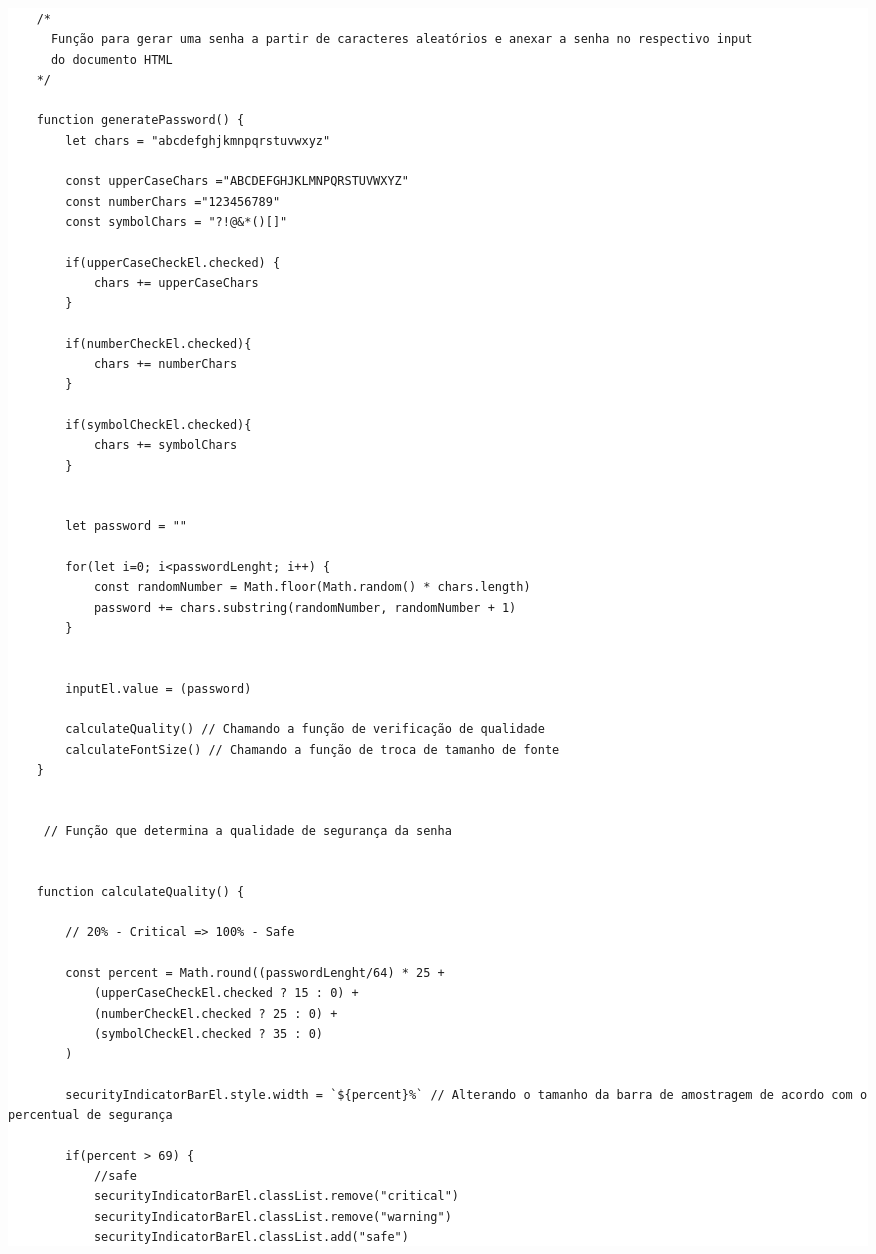 
        /*
          Função para gerar uma senha a partir de caracteres aleatórios e anexar a senha no respectivo input
          do documento HTML
        */ 
        
        function generatePassword() {
            let chars = "abcdefghjkmnpqrstuvwxyz"

            const upperCaseChars ="ABCDEFGHJKLMNPQRSTUVWXYZ"
            const numberChars ="123456789"
            const symbolChars = "?!@&*()[]"

            if(upperCaseCheckEl.checked) {
                chars += upperCaseChars
            }
            
            if(numberCheckEl.checked){
                chars += numberChars
            }
            
            if(symbolCheckEl.checked){
                chars += symbolChars
            }
            

            let password = ""

            for(let i=0; i<passwordLenght; i++) {
                const randomNumber = Math.floor(Math.random() * chars.length)
                password += chars.substring(randomNumber, randomNumber + 1)
            }

            
            inputEl.value = (password)

            calculateQuality() // Chamando a função de verificação de qualidade
            calculateFontSize() // Chamando a função de troca de tamanho de fonte
        }

        
         // Função que determina a qualidade de segurança da senha
        
        
        function calculateQuality() {
        
            // 20% - Critical => 100% - Safe
            
            const percent = Math.round((passwordLenght/64) * 25 + 
                (upperCaseCheckEl.checked ? 15 : 0) + 
                (numberCheckEl.checked ? 25 : 0) +
                (symbolCheckEl.checked ? 35 : 0)
            )

            securityIndicatorBarEl.style.width = `${percent}%` // Alterando o tamanho da barra de amostragem de acordo com o percentual de segurança

            if(percent > 69) {
                //safe
                securityIndicatorBarEl.classList.remove("critical")
                securityIndicatorBarEl.classList.remove("warning")
                securityIndicatorBarEl.classList.add("safe")
